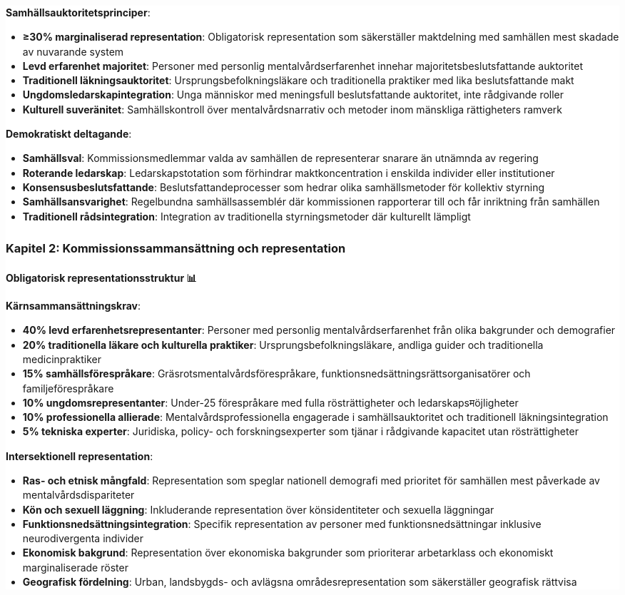 **Samhällsauktoritetsprinciper**:
- **≥30% marginaliserad representation**: Obligatorisk representation som säkerställer maktdelning med samhällen mest skadade av nuvarande system
- **Levd erfarenhet majoritet**: Personer med personlig mentalvårdserfarenhet innehar majoritetsbeslutsfattande auktoritet
- **Traditionell läkningsauktoritet**: Ursprungsbefolkningsläkare och traditionella praktiker med lika beslutsfattande makt
- **Ungdomsledarskapintegration**: Unga människor med meningsfull beslutsfattande auktoritet, inte rådgivande roller
- **Kulturell suveränitet**: Samhällskontroll över mentalvårdsnarrativ och metoder inom mänskliga rättigheters ramverk

**Demokratiskt deltagande**:
- **Samhällsval**: Kommissionsmedlemmar valda av samhällen de representerar snarare än utnämnda av regering
- **Roterande ledarskap**: Ledarskapstotation som förhindrar maktkoncentration i enskilda individer eller institutioner
- **Konsensusbeslutsfattande**: Beslutsfattandeprocesser som hedrar olika samhällsmetoder för kollektiv styrning
- **Samhällsansvarighet**: Regelbundna samhällsassemblér där kommissionen rapporterar till och får inriktning från samhällen
- **Traditionell rådsintegration**: Integration av traditionella styrningsmetoder där kulturellt lämpligt

### Kapitel 2: Kommissionssammansättning och representation

#### **Obligatorisk representationsstruktur** 📊

**Kärnsammansättningskrav**:
- **40% levd erfarenhetsrepresentanter**: Personer med personlig mentalvårdserfarenhet från olika bakgrunder och demografier
- **20% traditionella läkare och kulturella praktiker**: Ursprungsbefolkningsläkare, andliga guider och traditionella medicinpraktiker
- **15% samhällsförespråkare**: Gräsrotsmentalvårdsförespråkare, funktionsnedsättningsrättsorganisatörer och familjeförespråkare
- **10% ungdomsrepresentanter**: Under-25 förespråkare med fulla rösträttigheter och ledarskapsमöjligheter
- **10% professionella allierade**: Mentalvårdsprofessionella engagerade i samhällsauktoritet och traditionell läkningsintegration
- **5% tekniska experter**: Juridiska, policy- och forskningsexperter som tjänar i rådgivande kapacitet utan rösträttigheter

**Intersektionell representation**:
- **Ras- och etnisk mångfald**: Representation som speglar nationell demografi med prioritet för samhällen mest påverkade av mentalvårdsdispariteter
- **Kön och sexuell läggning**: Inkluderande representation över könsidentiteter och sexuella läggningar
- **Funktionsnedsättningsintegration**: Specifik representation av personer med funktionsnedsättningar inklusive neurodivergenta individer
- **Ekonomisk bakgrund**: Representation över ekonomiska bakgrunder som prioriterar arbetarklass och ekonomiskt marginaliserade röster
- **Geografisk fördelning**: Urban, landsbygds- och avlägsna områdesrepresentation som säkerställer geografisk rättvisa
